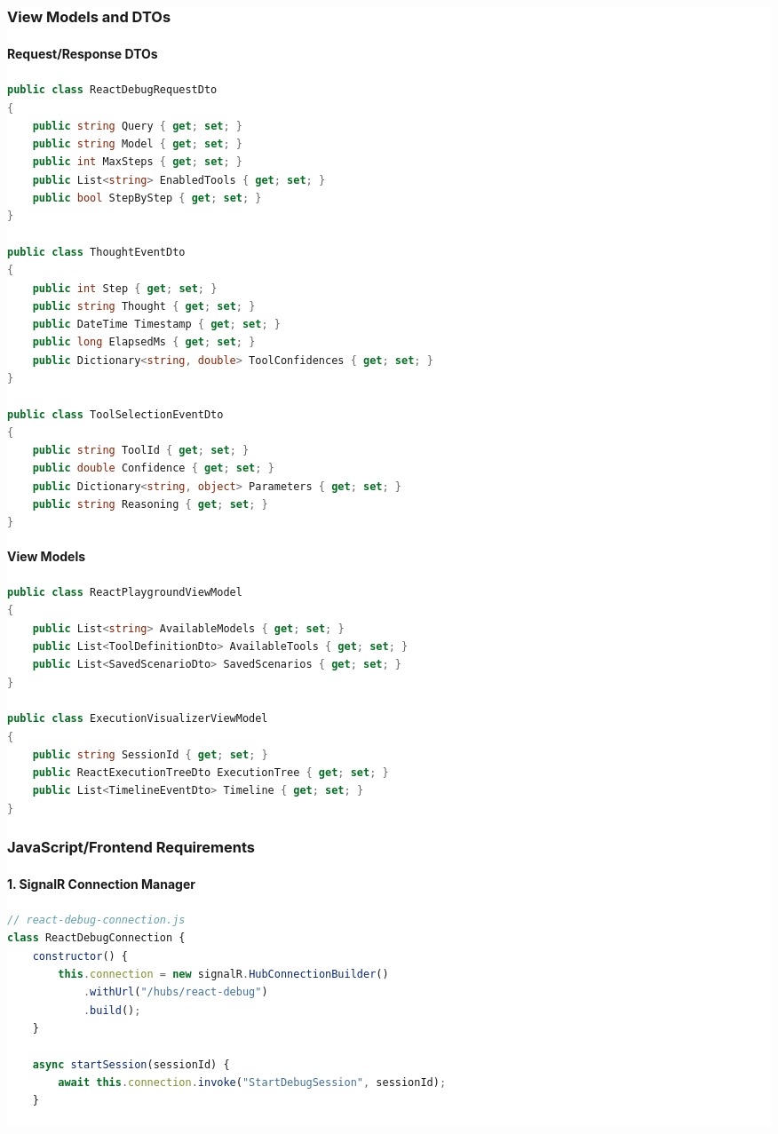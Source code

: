### View Models and DTOs

#### Request/Response DTOs
```csharp
public class ReactDebugRequestDto
{
    public string Query { get; set; }
    public string Model { get; set; }
    public int MaxSteps { get; set; }
    public List<string> EnabledTools { get; set; }
    public bool StepByStep { get; set; }
}

public class ThoughtEventDto
{
    public int Step { get; set; }
    public string Thought { get; set; }
    public DateTime Timestamp { get; set; }
    public long ElapsedMs { get; set; }
    public Dictionary<string, double> ToolConfidences { get; set; }
}

public class ToolSelectionEventDto
{
    public string ToolId { get; set; }
    public double Confidence { get; set; }
    public Dictionary<string, object> Parameters { get; set; }
    public string Reasoning { get; set; }
}
```

#### View Models
```csharp
public class ReactPlaygroundViewModel
{
    public List<string> AvailableModels { get; set; }
    public List<ToolDefinitionDto> AvailableTools { get; set; }
    public List<SavedScenarioDto> SavedScenarios { get; set; }
}

public class ExecutionVisualizerViewModel
{
    public string SessionId { get; set; }
    public ReactExecutionTreeDto ExecutionTree { get; set; }
    public List<TimelineEventDto> Timeline { get; set; }
}
```

### JavaScript/Frontend Requirements

#### 1. SignalR Connection Manager
```javascript
// react-debug-connection.js
class ReactDebugConnection {
    constructor() {
        this.connection = new signalR.HubConnectionBuilder()
            .withUrl("/hubs/react-debug")
            .build();
    }
    
    async startSession(sessionId) {
        await this.connection.invoke("StartDebugSession", sessionId);
    }
    
```